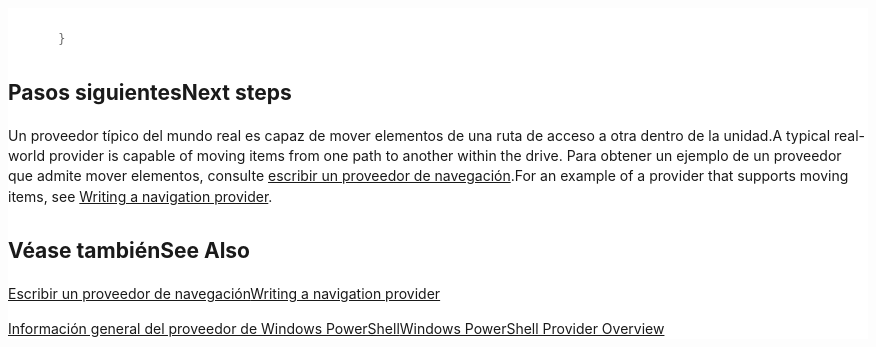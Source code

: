 ```csharp

       }
```

## <a name="next-steps"></a><span data-ttu-id="f21b5-143">Pasos siguientes</span><span class="sxs-lookup"><span data-stu-id="f21b5-143">Next steps</span></span>

<span data-ttu-id="f21b5-144">Un proveedor típico del mundo real es capaz de mover elementos de una ruta de acceso a otra dentro de la unidad.</span><span class="sxs-lookup"><span data-stu-id="f21b5-144">A typical real-world provider is capable of moving items from one path to another within the drive.</span></span> <span data-ttu-id="f21b5-145">Para obtener un ejemplo de un proveedor que admite mover elementos, consulte [escribir un proveedor de navegación](./writing-a-navigation-provider.md).</span><span class="sxs-lookup"><span data-stu-id="f21b5-145">For an example of a provider that supports moving items, see [Writing a navigation provider](./writing-a-navigation-provider.md).</span></span>

## <a name="see-also"></a><span data-ttu-id="f21b5-146">Véase también</span><span class="sxs-lookup"><span data-stu-id="f21b5-146">See Also</span></span>

[<span data-ttu-id="f21b5-147">Escribir un proveedor de navegación</span><span class="sxs-lookup"><span data-stu-id="f21b5-147">Writing a navigation provider</span></span>](./writing-a-navigation-provider.md)

[<span data-ttu-id="f21b5-148">Información general del proveedor de Windows PowerShell</span><span class="sxs-lookup"><span data-stu-id="f21b5-148">Windows PowerShell Provider Overview</span></span>](./windows-powershell-provider-overview.md)

